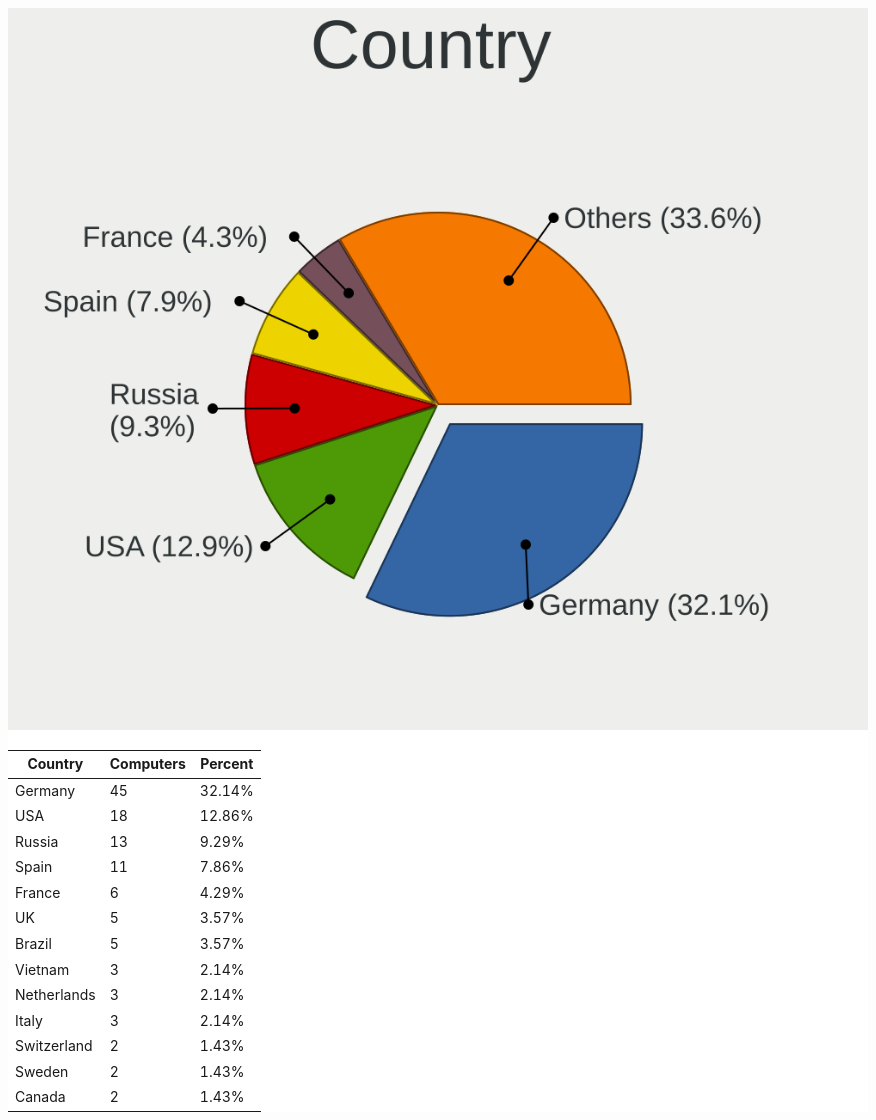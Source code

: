![Country](./images/pie_chart/node_location.svg)


| Country     | Computers | Percent |
|-------------|-----------|---------|
| Germany     | 45        | 32.14%  |
| USA         | 18        | 12.86%  |
| Russia      | 13        | 9.29%   |
| Spain       | 11        | 7.86%   |
| France      | 6         | 4.29%   |
| UK          | 5         | 3.57%   |
| Brazil      | 5         | 3.57%   |
| Vietnam     | 3         | 2.14%   |
| Netherlands | 3         | 2.14%   |
| Italy       | 3         | 2.14%   |
| Switzerland | 2         | 1.43%   |
| Sweden      | 2         | 1.43%   |
| Canada      | 2         | 1.43%   |
